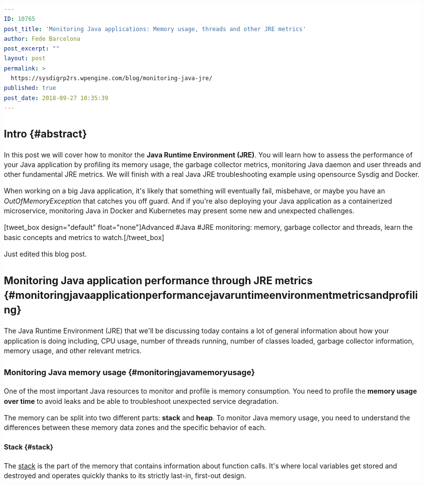 ```yaml
---
ID: 10765
post_title: 'Monitoring Java applications: Memory usage, threads and other JRE metrics'
author: Fede Barcelona
post_excerpt: ""
layout: post
permalink: >
  https://sysdigrp2rs.wpengine.com/blog/monitoring-java-jre/
published: true
post_date: 2018-09-27 10:35:39
---
```

## Intro {#abstract}

In this post we will cover how to monitor the **Java Runtime Environment (JRE)**. You will learn how to assess the performance of your Java application by profiling its memory usage, the garbage collector metrics, monitoring Java daemon and user threads and other fundamental JRE metrics. We will finish with a real Java JRE troubleshooting example using opensource Sysdig and Docker.

When working on a big Java application, it's likely that something will eventually fail, misbehave, or maybe you have an *OutOfMemoryException* that catches you off guard. And if you're also deploying your Java application as a containerized microservice, monitoring Java in Docker and Kubernetes may present some new and unexpected challenges.

[tweet_box design="default" float="none"]Advanced #Java #JRE monitoring: memory, garbage collector and threads, learn the basic concepts and metrics to watch.[/tweet_box]

Just edited this blog post.

## Monitoring Java application performance through JRE metrics {#monitoringjavaapplicationperformancejavaruntimeenvironmentmetricsandprofiling}

The Java Runtime Environment (JRE) that we'll be discussing today contains a lot of general information about how your application is doing including, CPU usage, number of threads running, number of classes loaded, garbage collector information, memory usage, and other relevant metrics.

### Monitoring Java memory usage {#monitoringjavamemoryusage}

One of the most important Java resources to monitor and profile is memory consumption. You need to profile the **memory usage over time** to avoid leaks and be able to troubleshoot unexpected service degradation.

The memory can be split into two different parts: **stack** and **heap**. To monitor Java memory usage, you need to understand the differences between these memory data zones and the specific behavior of each.

#### Stack {#stack}

The <a href="https://en.wikipedia.org/wiki/Stack-based_memory_allocation" target="_blank">stack</a> is the part of the memory that contains information about function calls. It's where local variables get stored and destroyed and operates quickly thanks to its strictly last-in, first-out design.


 [1]: https://sysdigrp2rs.wpengine.com/wp-content/uploads/2018/09/MonitorJavaHeapSpace.png
 [2]: https://sysdigrp2rs.wpengine.com/wp-content/uploads/2018/09/MonitoringJavaJRESysdig.gif